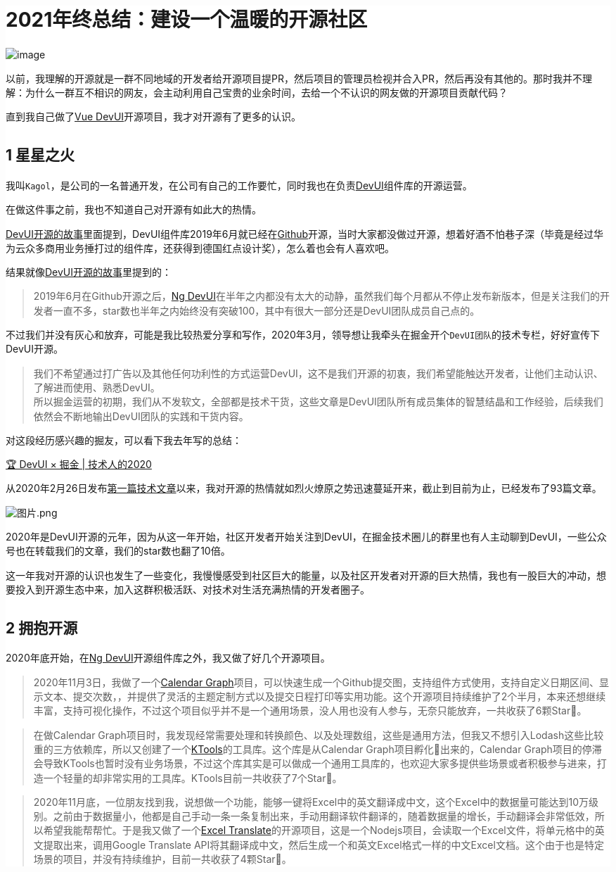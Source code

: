 # 2021年终总结：建设一个温暖的开源社区

![image](/assets/summary-2021-1.png)

以前，我理解的开源就是一群不同地域的开发者给开源项目提PR，然后项目的管理员检视并合入PR，然后再没有其他的。那时我并不理解：为什么一群互不相识的网友，会主动利用自己宝贵的业余时间，去给一个不认识的网友做的开源项目贡献代码？

直到我自己做了[Vue DevUI](https://gitee.com/devui/vue-devui)开源项目，我才对开源有了更多的认识。

## 1 星星之火

我叫`Kagol`，是公司的一名普通开发，在公司有自己的工作要忙，同时我也在负责[DevUI](https://devui.design/)组件库的开源运营。

在做这件事之前，我也不知道自己对开源有如此大的热情。

[DevUI开源的故事](https://juejin.cn/post/7029092585452863525)里面提到，DevUI组件库2019年6月就已经在[Github](https://github.com/DevCloudFE/ng-devui)开源，当时大家都没做过开源，想着好酒不怕巷子深（毕竟是经过华为云众多商用业务捶打过的组件库，还获得到德国红点设计奖），怎么着也会有人喜欢吧。

结果就像[DevUI开源的故事](https://juejin.cn/post/7029092585452863525)里提到的：
> 2019年6月在Github开源之后，[Ng DevUI](https://github.com/DevCloudFE/ng-devui)在半年之内都没有太大的动静，虽然我们每个月都从不停止发布新版本，但是关注我们的开发者一直不多，star数也半年之内始终没有突破100，其中有很大一部分还是DevUI团队成员自己点的。

不过我们并没有灰心和放弃，可能是我比较热爱分享和写作，2020年3月，领导想让我牵头在掘金开个`DevUI团队`的技术专栏，好好宣传下DevUI开源。

> 我们不希望通过打广告以及其他任何功利性的方式运营DevUI，这不是我们开源的初衷，我们希望能触达开发者，让他们主动认识、了解进而使用、熟悉DevUI。<br>
> 所以掘金运营的初期，我们从不发软文，全部都是技术干货，这些文章是DevUI团队所有成员集体的智慧结晶和工作经验，后续我们依然会不断地输出DevUI团队的实践和干货内容。

对这段经历感兴趣的掘友，可以看下我去年写的总结：

[🏆 DevUI × 掘金 | 技术人的2020](https://juejin.cn/post/6904264934515802126)

从2020年2月26日发布[第一篇技术文章](https://juejin.cn/post/6844904073620094990)以来，我对开源的热情就如烈火燎原之势迅速蔓延开来，截止到目前为止，已经发布了93篇文章。

![图片.png](/assets/summary-2021-2.png)

2020年是DevUI开源的元年，因为从这一年开始，社区开发者开始关注到DevUI，在掘金技术圈儿的群里也有人主动聊到DevUI，一些公众号也在转载我们的文章，我们的star数也翻了10倍。

这一年我对开源的认识也发生了一些变化，我慢慢感受到社区巨大的能量，以及社区开发者对开源的巨大热情，我也有一股巨大的冲动，想要投入到开源生态中来，加入这群积极活跃、对技术对生活充满热情的开发者圈子。

## 2 拥抱开源

2020年底开始，在[Ng DevUI](https://github.com/devcloudfe/ng-devui)开源组件库之外，我又做了好几个开源项目。

> 2020年11月3日，我做了一个[Calendar Graph](https://github.com/kagol/calendar-graph)项目，可以快速生成一个Github提交图，支持组件方式使用，支持自定义日期区间、显示文本、提交次数，，并提供了灵活的主题定制方式以及提交日程打印等实用功能。这个开源项目持续维护了2个半月，本来还想继续丰富，支持可视化操作，不过这个项目似乎并不是一个通用场景，没人用也没有人参与，无奈只能放弃，一共收获了6颗Star🌟。

> 在做Calendar Graph项目时，我发现经常需要处理和转换颜色、以及处理数组，这些是通用方法，但我又不想引入Lodash这些比较重的三方依赖库，所以又创建了一个[KTools](https://github.com/kagol/ktools)的工具库。这个库是从Calendar Graph项目孵化🐣出来的，Calendar Graph项目的停滞会导致KTools也暂时没有业务场景，不过这个库其实是可以做成一个通用工具库的，也欢迎大家多提供些场景或者积极参与进来，打造一个轻量的却非常实用的工具库。KTools目前一共收获了7个Star🌟。

> 2020年11月底，一位朋友找到我，说想做一个功能，能够一键将Excel中的英文翻译成中文，这个Excel中的数据量可能达到10万级别。之前由于数据量小，他都是自己手动一条一条复制出来，手动用翻译软件翻译的，随着数据量的增长，手动翻译会非常低效，所以希望我能帮帮忙。于是我又做了一个[Excel Translate](https://github.com/kagol/excel-translate)的开源项目，这是一个Nodejs项目，会读取一个Excel文件，将单元格中的英文提取出来，调用Google Translate API将其翻译成中文，然后生成一个和英文Excel格式一样的中文Excel文档。这个由于也是特定场景的项目，并没有持续维护，目前一共收获了4颗Star🌟。
